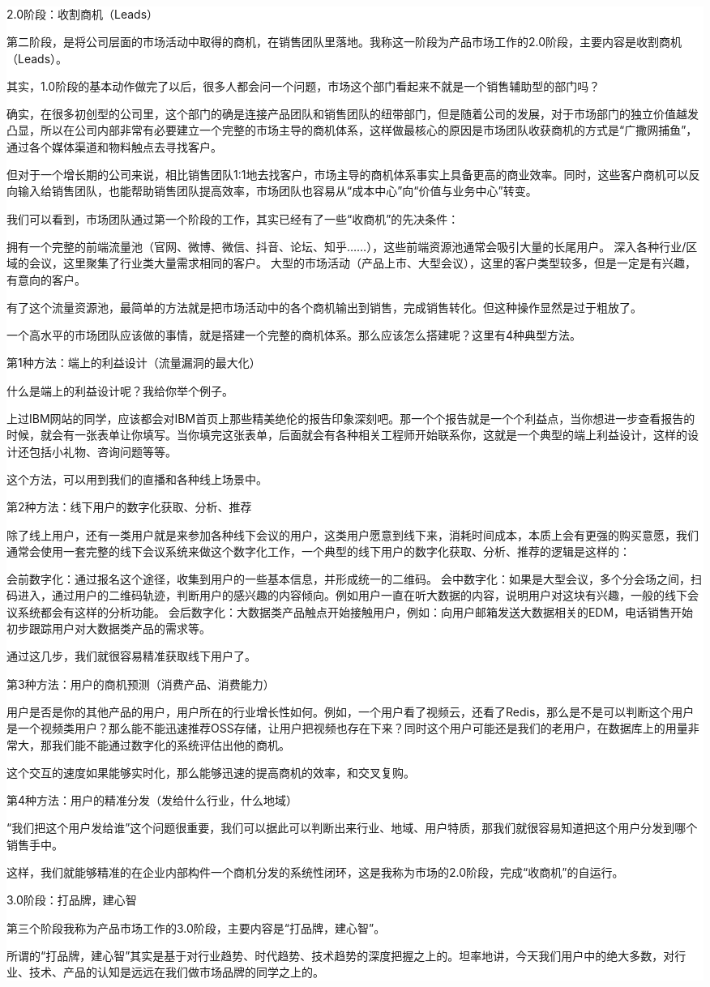 2.0阶段：收割商机（Leads）

第二阶段，是将公司层面的市场活动中取得的商机，在销售团队里落地。我称这一阶段为产品市场工作的2.0阶段，主要内容是收割商机（Leads）。

其实，1.0阶段的基本动作做完了以后，很多人都会问一个问题，市场这个部门看起来不就是一个销售辅助型的部门吗？

确实，在很多初创型的公司里，这个部门的确是连接产品团队和销售团队的纽带部门，但是随着公司的发展，对于市场部门的独立价值越发凸显，所以在公司内部非常有必要建立一个完整的市场主导的商机体系，这样做最核心的原因是市场团队收获商机的方式是“广撒网捕鱼”，通过各个媒体渠道和物料触点去寻找客户。

但对于一个增长期的公司来说，相比销售团队1:1地去找客户，市场主导的商机体系事实上具备更高的商业效率。同时，这些客户商机可以反向输入给销售团队，也能帮助销售团队提高效率，市场团队也容易从“成本中心”向“价值与业务中心”转变。

我们可以看到，市场团队通过第一个阶段的工作，其实已经有了一些“收商机”的先决条件：


拥有一个完整的前端流量池（官网、微博、微信、抖音、论坛、知乎……），这些前端资源池通常会吸引大量的长尾用户。
深入各种行业/区域的会议，这里聚集了行业类大量需求相同的客户。
大型的市场活动（产品上市、大型会议），这里的客户类型较多，但是一定是有兴趣，有意向的客户。


有了这个流量资源池，最简单的方法就是把市场活动中的各个商机输出到销售，完成销售转化。但这种操作显然是过于粗放了。

一个高水平的市场团队应该做的事情，就是搭建一个完整的商机体系。那么应该怎么搭建呢？这里有4种典型方法。

第1种方法：端上的利益设计（流量漏洞的最大化）

什么是端上的利益设计呢？我给你举个例子。

上过IBM网站的同学，应该都会对IBM首页上那些精美绝伦的报告印象深刻吧。那一个个报告就是一个个利益点，当你想进一步查看报告的时候，就会有一张表单让你填写。当你填完这张表单，后面就会有各种相关工程师开始联系你，这就是一个典型的端上利益设计，这样的设计还包括小礼物、咨询问题等等。

这个方法，可以用到我们的直播和各种线上场景中。

第2种方法：线下用户的数字化获取、分析、推荐

除了线上用户，还有一类用户就是来参加各种线下会议的用户，这类用户愿意到线下来，消耗时间成本，本质上会有更强的购买意愿，我们通常会使用一套完整的线下会议系统来做这个数字化工作，一个典型的线下用户的数字化获取、分析、推荐的逻辑是这样的：


会前数字化：通过报名这个途径，收集到用户的一些基本信息，并形成统一的二维码。
会中数字化：如果是大型会议，多个分会场之间，扫码进入，通过用户的二维码轨迹，判断用户的感兴趣的内容倾向。例如用户一直在听大数据的内容，说明用户对这块有兴趣，一般的线下会议系统都会有这样的分析功能。
会后数字化：大数据类产品触点开始接触用户，例如：向用户邮箱发送大数据相关的EDM，电话销售开始初步跟踪用户对大数据类产品的需求等。


通过这几步，我们就很容易精准获取线下用户了。

第3种方法：用户的商机预测（消费产品、消费能力）

用户是否是你的其他产品的用户，用户所在的行业增长性如何。例如，一个用户看了视频云，还看了Redis，那么是不是可以判断这个用户是一个视频类用户？那么能不能迅速推荐OSS存储，让用户把视频也存在下来？同时这个用户可能还是我们的老用户，在数据库上的用量非常大，那我们能不能通过数字化的系统评估出他的商机。

这个交互的速度如果能够实时化，那么能够迅速的提高商机的效率，和交叉复购。

第4种方法：用户的精准分发（发给什么行业，什么地域）

“我们把这个用户发给谁”这个问题很重要，我们可以据此可以判断出来行业、地域、用户特质，那我们就很容易知道把这个用户分发到哪个销售手中。

这样，我们就能够精准的在企业内部构件一个商机分发的系统性闭环，这是我称为市场的2.0阶段，完成“收商机”的自运行。

3.0阶段：打品牌，建心智

第三个阶段我称为产品市场工作的3.0阶段，主要内容是“打品牌，建心智”。

所谓的“打品牌，建心智”其实是基于对行业趋势、时代趋势、技术趋势的深度把握之上的。坦率地讲，今天我们用户中的绝大多数，对行业、技术、产品的认知是远远在我们做市场品牌的同学之上的。
